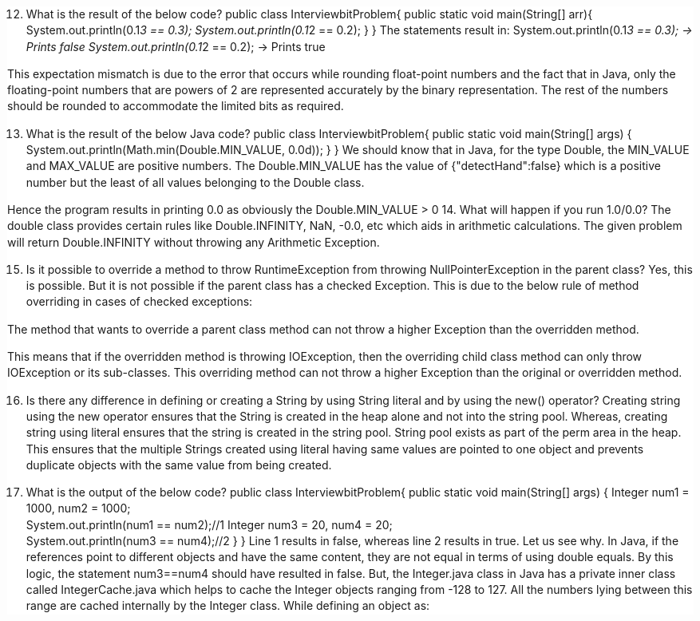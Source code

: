 12. What is the result of the below code?
    public class InterviewbitProblem{
    public static void main(String[] arr){
    System.out.println(0.1*3 == 0.3);
    System.out.println(0.1*2 == 0.2);
    }
    }
    The statements result in:
    System.out.println(0.1*3 == 0.3); -> Prints false
    System.out.println(0.1*2 == 0.2); -> Prints true

This expectation mismatch is due to the error that occurs while rounding float-point numbers and the fact that in Java, only the floating-point numbers that are powers of 2 are represented accurately by the binary representation. The rest of the numbers should be rounded to accommodate the limited bits as required.

13. What is the result of the below Java code?
    public class InterviewbitProblem{
    public static void main(String[] args) {
    System.out.println(Math.min(Double.MIN_VALUE, 0.0d));
    }
    }
    We should know that in Java, for the type Double, the MIN_VALUE and MAX_VALUE are positive numbers. The Double.MIN_VALUE has the value of  {"detectHand":false} which is a positive number but the least of all values belonging to the Double class.

Hence the program results in printing 0.0 as obviously the Double.MIN_VALUE > 0
14. What will happen if you run 1.0/0.0?
    The double class provides certain rules like Double.INFINITY, NaN, -0.0, etc which aids in arithmetic calculations. The given problem will return Double.INFINITY without throwing any Arithmetic Exception.

15. Is it possible to override a method to throw RuntimeException from throwing NullPointerException in the parent class?
    Yes, this is possible. But it is not possible if the parent class has a checked Exception. This is due to the below rule of method overriding in cases of checked exceptions:

The method that wants to override a parent class method can not throw a higher Exception than the overridden method.

This means that if the overridden method is throwing IOException, then the overriding child class method can only throw IOException or its sub-classes. This overriding method can not throw a higher Exception than the original or overridden method.

16. Is there any difference in defining or creating a String by using String literal and by using the new() operator?
    Creating string using the new operator ensures that the String is created in the heap alone and not into the string pool. Whereas, creating string using literal ensures that the string is created in the string pool. String pool exists as part of the perm area in the heap. This ensures that the multiple Strings created using literal having same values are pointed to one object and prevents duplicate objects with the same value from being created.

17. What is the output of the below code?
    public class InterviewbitProblem{
    public static void main(String[] args) {
    Integer num1 = 1000, num2 = 1000;  
    System.out.println(num1 == num2);//1
    Integer num3 = 20, num4 = 20;  
    System.out.println(num3 == num4);//2
    }
    }
    Line 1 results in false, whereas line 2 results in true. Let us see why.
    In Java, if the references point to different objects and have the same content, they are not equal in terms of using double equals. By this logic, the statement num3==num4 should have resulted in false. But, the Integer.java class in Java has a private inner class called IntegerCache.java which helps to cache the Integer objects ranging from -128 to 127. All the numbers lying between this range are cached internally by the Integer class. While defining an object as:
